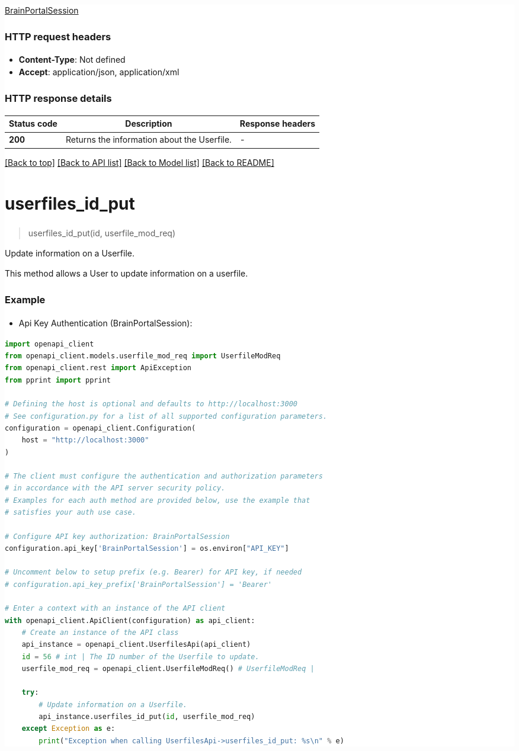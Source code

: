 [BrainPortalSession](../README.md#BrainPortalSession)

### HTTP request headers

 - **Content-Type**: Not defined
 - **Accept**: application/json, application/xml

### HTTP response details

| Status code | Description | Response headers |
|-------------|-------------|------------------|
**200** | Returns the information about the Userfile. |  -  |

[[Back to top]](#) [[Back to API list]](../README.md#documentation-for-api-endpoints) [[Back to Model list]](../README.md#documentation-for-models) [[Back to README]](../README.md)

# **userfiles_id_put**
> userfiles_id_put(id, userfile_mod_req)

Update information on a Userfile.

This method allows a User to update information on a userfile.


### Example

* Api Key Authentication (BrainPortalSession):

```python
import openapi_client
from openapi_client.models.userfile_mod_req import UserfileModReq
from openapi_client.rest import ApiException
from pprint import pprint

# Defining the host is optional and defaults to http://localhost:3000
# See configuration.py for a list of all supported configuration parameters.
configuration = openapi_client.Configuration(
    host = "http://localhost:3000"
)

# The client must configure the authentication and authorization parameters
# in accordance with the API server security policy.
# Examples for each auth method are provided below, use the example that
# satisfies your auth use case.

# Configure API key authorization: BrainPortalSession
configuration.api_key['BrainPortalSession'] = os.environ["API_KEY"]

# Uncomment below to setup prefix (e.g. Bearer) for API key, if needed
# configuration.api_key_prefix['BrainPortalSession'] = 'Bearer'

# Enter a context with an instance of the API client
with openapi_client.ApiClient(configuration) as api_client:
    # Create an instance of the API class
    api_instance = openapi_client.UserfilesApi(api_client)
    id = 56 # int | The ID number of the Userfile to update.
    userfile_mod_req = openapi_client.UserfileModReq() # UserfileModReq | 

    try:
        # Update information on a Userfile.
        api_instance.userfiles_id_put(id, userfile_mod_req)
    except Exception as e:
        print("Exception when calling UserfilesApi->userfiles_id_put: %s\n" % e)
```
